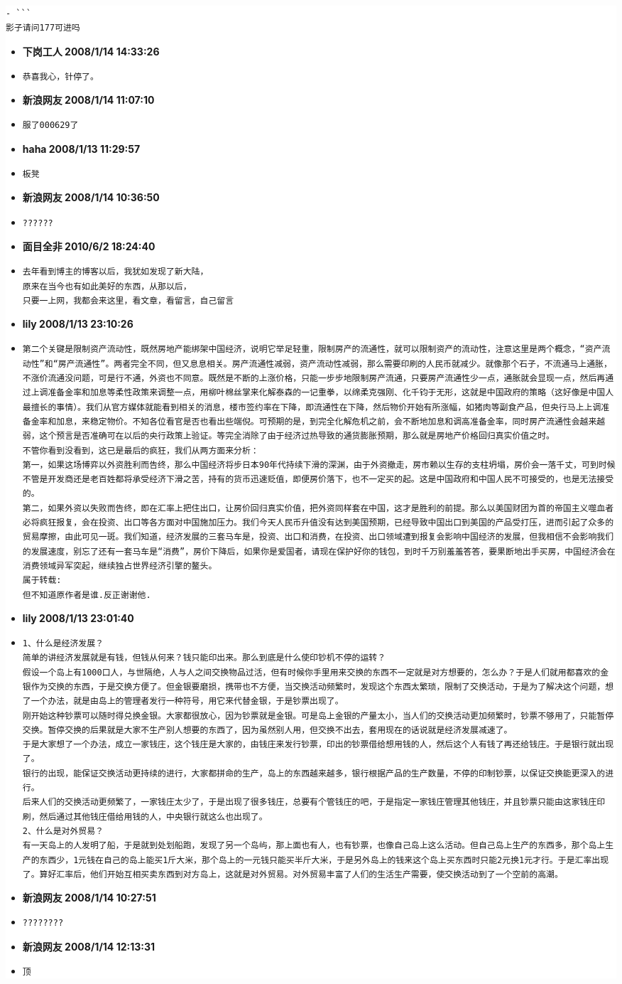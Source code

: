   ```
- ```
  影子请问177可进吗
  ```
- **下岗工人 2008/1/14 14:33:26**
- ```
  恭喜我心，针停了。
  ```
- **新浪网友 2008/1/14 11:07:10**
- ```
  服了000629了
  ```
- **haha 2008/1/13 11:29:57**
- ```
  板凳
  ```
- **新浪网友 2008/1/14 10:36:50**
- ```
  ??????
  ```
- **面目全非 2010/6/2 18:24:40**
- ```
  去年看到博主的博客以后，我犹如发现了新大陆，
  原来在当今也有如此美好的东西，从那以后，
  只要一上网，我都会来这里，看文章，看留言，自己留言
  ```
- **lily 2008/1/13 23:10:26**
- ```
  第二个关键是限制资产流动性，既然房地产能绑架中国经济，说明它举足轻重，限制房产的流通性，就可以限制资产的流动性，注意这里是两个概念，“资产流动性”和“房产流通性”。两者完全不同，但又息息相关。房产流通性减弱，资产流动性减弱，那么需要印刷的人民币就减少。就像那个石子，不流通马上通胀，不涨价流通没问题，可是行不通，外资也不同意。既然是不断的上涨价格，只能一步步地限制房产流通，只要房产流通性少一点，通胀就会显现一点，然后再通过上调准备金率和加息等柔性政策来调整一点，用柳叶棉丝掌来化解泰森的一记重拳，以绵柔克强刚、化千钧于无形，这就是中国政府的策略（这好像是中国人最擅长的事情）。我们从官方媒体就能看到相关的消息，楼市签约率在下降，即流通性在下降，然后物价开始有所涨幅，如猪肉等副食产品，但央行马上上调准备金率和加息，来稳定物价。不知各位看官是否也看出些端倪。可预期的是，到完全化解危机之前，会不断地加息和调高准备金率，同时房产流通性会越来越弱，这个预言是否准确可在以后的央行政策上验证。等完全消除了由于经济过热导致的通货膨胀预期，那么就是房地产价格回归真实价值之时。
  不管你看到没看到，这已是最后的疯狂，我们从两方面来分析：
  第一，如果这场博弈以外资胜利而告终，那么中国经济将步日本90年代持续下滑的深渊，由于外资撤走，房市赖以生存的支柱坍塌，房价会一落千丈，可到时候不管是开发商还是老百姓都将承受经济下滑之苦，持有的货币迅速贬值，即便房价落下，也不一定买的起。这是中国政府和中国人民不可接受的，也是无法接受的。
  第二，如果外资以失败而告终，即在汇率上把住出口，让房价回归真实价值，把外资同样套在中国，这才是胜利的前提。那么以美国财团为首的帝国主义噬血者必将疯狂报复，会在投资、出口等各方面对中国施加压力。我们今天人民币升值没有达到美国预期，已经导致中国出口到美国的产品受打压，进而引起了众多的贸易摩擦，由此可见一斑。我们知道，经济发展的三套马车是，投资、出口和消费，在投资、出口领域遭到报复会影响中国经济的发展，但我相信不会影响我们的发展速度，别忘了还有一套马车是“消费”，房价下降后，如果你是爱国者，请现在保护好你的钱包，到时千万别羞羞答答，要果断地出手买房，中国经济会在消费领域异军突起，继续独占世界经济引擎的鳌头。
  属于转载:
  但不知道原作者是谁.反正谢谢他.
  ```
- **lily 2008/1/13 23:01:40**
- ```
  1、什么是经济发展？
  简单的讲经济发展就是有钱，但钱从何来？钱只能印出来。那么到底是什么使印钞机不停的运转？
  假设一个岛上有1000口人，与世隔绝，人与人之间交换物品过活，但有时候你手里用来交换的东西不一定就是对方想要的，怎么办？于是人们就用都喜欢的金银作为交换的东西，于是交换方便了。但金银要磨损，携带也不方便，当交换活动频繁时，发现这个东西太繁琐，限制了交换活动，于是为了解决这个问题，想了一个办法，就是由岛上的管理者发行一种符号，用它来代替金银，于是钞票出现了。
  刚开始这种钞票可以随时得兑换金银。大家都很放心，因为钞票就是金银。可是岛上金银的产量太小，当人们的交换活动更加频繁时，钞票不够用了，只能暂停交换。暂停交换的后果就是大家不生产别人想要的东西了，因为虽然别人用，但交换不出去，套用现在的话说就是经济发展减速了。
  于是大家想了一个办法，成立一家钱庄，这个钱庄是大家的，由钱庄来发行钞票，印出的钞票借给想用钱的人，然后这个人有钱了再还给钱庄。于是银行就出现了。
  银行的出现，能保证交换活动更持续的进行，大家都拼命的生产，岛上的东西越来越多，银行根据产品的生产数量，不停的印制钞票，以保证交换能更深入的进行。
  后来人们的交换活动更频繁了，一家钱庄太少了，于是出现了很多钱庄，总要有个管钱庄的吧，于是指定一家钱庄管理其他钱庄，并且钞票只能由这家钱庄印刷，然后通过其他钱庄借给用钱的人，中央银行就这么也出现了。
  2、什么是对外贸易？
  有一天岛上的人发明了船，于是就到处划船跑，发现了另一个岛屿，那上面也有人，也有钞票，也像自己岛上这么活动。但自己岛上生产的东西多，那个岛上生产的东西少，1元钱在自己的岛上能买1斤大米，那个岛上的一元钱只能买半斤大米，于是另外岛上的钱来这个岛上买东西时只能2元换1元才行。于是汇率出现了。算好汇率后，他们开始互相买卖东西到对方岛上，这就是对外贸易。对外贸易丰富了人们的生活生产需要，使交换活动到了一个空前的高潮。
  ```
- **新浪网友 2008/1/14 10:27:51**
- ```
  ????????
  ```
- **新浪网友 2008/1/14 12:13:31**
- ```
  顶